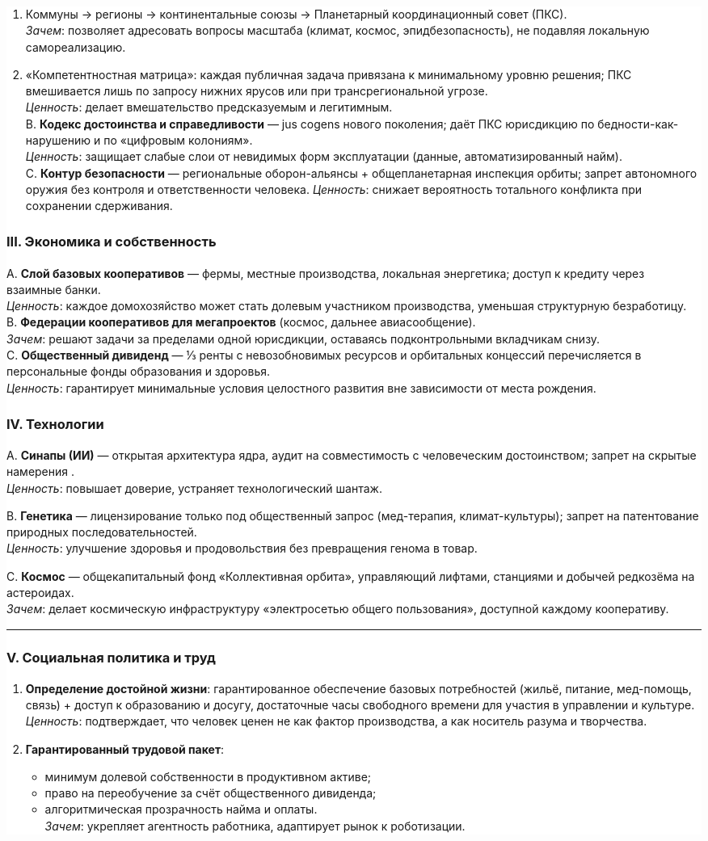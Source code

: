 1. Коммуны → регионы → континентальные союзы → Планетарный координационный совет (ПКС).  
    _Зачем_: позволяет адресовать вопросы масштаба (климат, космос, эпидбезопасность), не подавляя локальную самореализацию.
    
2. «Компетентностная матрица»: каждая публичная задача привязана к минимальному уровню решения; ПКС вмешивается лишь по запросу нижних ярусов или при трансрегиональной угрозе.  
    _Ценность_: делает вмешательство предсказуемым и легитимным.  
    B. **Кодекс достоинства и справедливости** — jus cogens нового поколения; даёт ПКС юрисдикцию по бедности-как-нарушению и по «цифровым колониям».  
    _Ценность_: защищает слабые слои от невидимых форм эксплуатации (данные, автоматизированный найм).  
    C. **Контур безопасности** — региональные оборон-альянсы + общепланетарная инспекция орбиты; запрет автономного оружия без контроля и ответственности человека. 
    _Ценность_: снижает вероятность тотального конфликта при сохранении сдерживания.
### III. Экономика и собственность

A. **Слой базовых кооперативов** — фермы, местные производства, локальная энергетика; доступ к кредиту через взаимные банки.  
_Ценность_: каждое домохозяйство может стать долевым участником производства, уменьшая структурную безработицу.  
B. **Федерации кооперативов для мегапроектов** (космос, дальнее авиасообщение).  
_Зачем_: решают задачи за пределами одной юрисдикции, оставаясь подконтрольными вкладчикам снизу.  
C. **Общественный дивиденд** — ⅓ ренты с невозобновимых ресурсов и орбитальных концессий перечисляется в персональные фонды образования и здоровья.  
_Ценность_: гарантирует минимальные условия целостного развития вне зависимости от места рождения.

### IV. Технологии

A. **Синапы (ИИ)** — открытая архитектура ядра, аудит на совместимость с человеческим достоинством; запрет на скрытые намерения .  
_Ценность_: повышает доверие, устраняет технологический шантаж.

B. **Генетика** — лицензирование только под общественный запрос (мед-терапия, климат-культуры); запрет на патентование природных последовательностей.  
_Ценность_: улучшение здоровья и продовольствия без превращения генома в товар.  

C. **Космос** — общекапитальный фонд «Коллективная орбита», управляющий лифтами, станциями и добычей редкозёма на астероидах.  
_Зачем_: делает космическую инфраструктуру «электросетью общего пользования», доступной каждому кооперативу.
    

---

### V. Социальная политика и труд

1. **Определение достойной жизни**: гарантированное обеспечение базовых потребностей (жильё, питание, мед-помощь, связь) + доступ к образованию и досугу, достаточные часы свободного времени для участия в управлении и культуре.  
    _Ценность_: подтверждает, что человек ценен не как фактор производства, а как носитель разума и творчества.
    
2. **Гарантированный трудовой пакет**:
    - минимум долевой собственности в продуктивном активе;
    - право на переобучение за счёт общественного дивиденда;
    - алгоритмическая прозрачность найма и оплаты.  
        _Зачем_: укрепляет агентность работника, адаптирует рынок к роботизации.
    